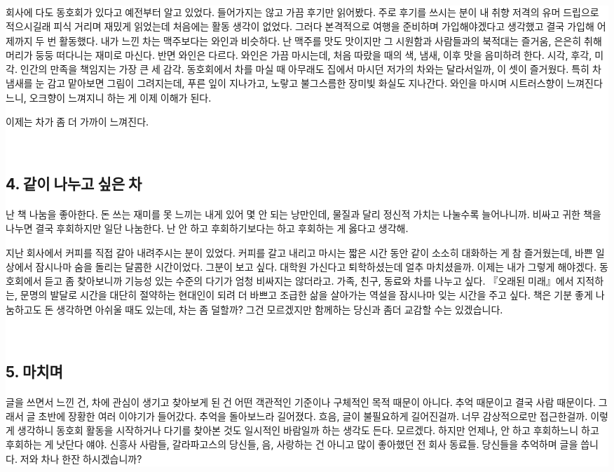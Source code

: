 회사에 다도 동호회가 있다고 예전부터 알고 있었다. 들어가지는 않고 가끔 후기만 읽어봤다. 주로 후기를 쓰시는 분이 내 취향 저격의 유머 드립으로 적으시길래 피식 거리며 재밌게 읽었는데 처음에는 활동 생각이 없었다. 그러다 본격적으로 여행을 준비하며 가입해야겠다고 생각했고 결국 가입해 어제까지 두 번 활동했다. 내가 느낀 차는 맥주보다는 와인과 비슷하다. 난 맥주를 맛도 맛이지만 그 시원함과 사람들과의 북적대는 즐거움, 은은히 취해 머리가 둥둥 떠다니는 재미로 마신다. 반면 와인은 다르다. 와인은 가끔 마시는데, 처음 따랐을 때의 색, 냄새, 이후 맛을 음미하려 한다. 시각, 후각, 미각. 인간의 만족을 책임지는 가장 큰 세 감각. 동호회에서 차를 마실 때 아무래도 집에서 마시던 저가의 차와는 달라서일까, 이 셋이 즐거웠다. 특히 차 냄새를 눈 감고 맡아보면 그림이 그려지는데, 푸른 잎이 지나가고, 노랗고 불그스름한 장미빛 화실도 지나간다. 와인을 마시며 시트러스향이 느껴진다느니, 오크향이 느껴지니 하는 게 이제 이해가 된다.

이제는 차가 좀 더 가까이 느껴진다.


<br id="4">

## 4. 같이 나누고 싶은 차

난 책 나눔을 좋아한다. 돈 쓰는 재미를 못 느끼는 내게 있어 몇 안 되는 낭만인데, 물질과 달리 정신적 가치는 나눌수록 늘어나니까. 비싸고 귀한 책을 나누면 결국 후회하지만 일단 나눔한다. 난 안 하고 후회하기보다는 하고 후회하는 게 옳다고 생각해.  

지난 회사에서 커피를 직접 갈아 내려주시는 분이 있었다. 커피를 갈고 내리고 마시는 짧은 시간 동안 같이 소소히 대화하는 게 참 즐거웠는데, 바쁜 일상에서 잠시나마 숨을 돌리는 달콤한 시간이었다. 그분이 보고 싶다. 대학원 가신다고 퇴학하셨는데 얼추 마치셨을까. 이제는 내가 그렇게 해야겠다. 동호회에서 듣고 좀 찾아보니까 기능성 있는 수준의 다기가 엄청 비싸지는 않더라고. 가족, 친구, 동료와 차를 나누고 싶다. 『오래된 미래』에서 지적하는, 문명의 발달로 시간을 대단히 절약하는 현대인이 되려 더 바쁘고 조급한 삶을 살아가는 역설을 잠시나마 잊는 시간을 주고 싶다. 책은 기분 좋게 나눔하고도 돈 생각하면 아쉬울 때도 있는데, 차는 좀 덜할까? 그건 모르겠지만 함께하는 당신과 좀더 교감할 수는 있겠습니다.


<br id="5">

## 5. 마치며

글을 쓰면서 느낀 건, 차에 관심이 생기고 찾아보게 된 건 어떤 객관적인 기준이나 구체적인 목적 때문이 아니다. 추억 때문이고 결국 사람 때문이다. 그래서 글 초반에 장황한 여러 이야기가 들어갔다. 추억을 돌아보느라 길어졌다. 흐음, 글이 불필요하게 길어진걸까. 너무 감상적으로만 접근한걸까. 이렇게 생각하니 동호회 활동을 시작하거나 다기를 찾아본 것도 일시적인 바람일까 하는 생각도 든다. 모르겠다. 하지만 언제나, 안 하고 후회하느니 하고 후회하는 게 낫단다 얘야. 신흥사 사람들, 갈라파고스의 당신들, 음, 사랑하는 건 아니고 많이 좋아했던 전 회사 동료들. 당신들을 추억하며 글을 씁니다. 저와 차나 한잔 하시겠습니까?